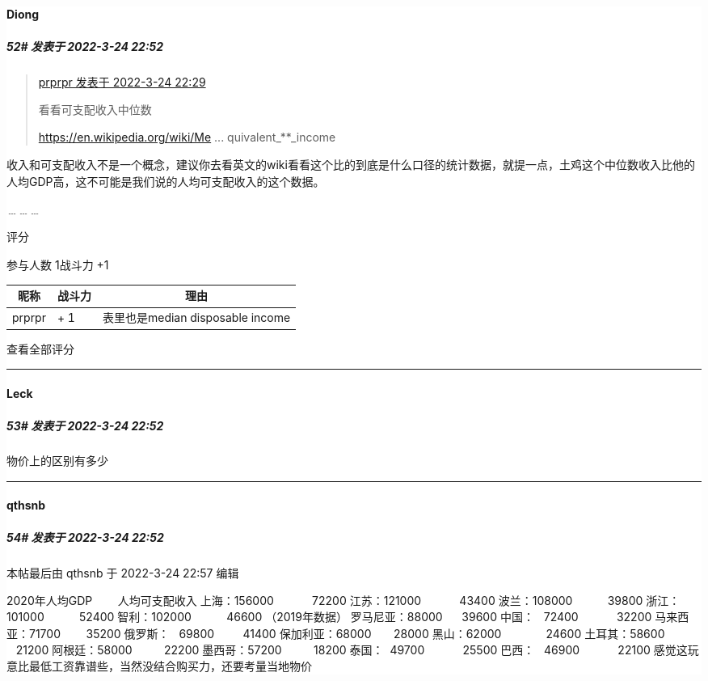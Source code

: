 ####  Diong  
##### 52#       发表于 2022-3-24 22:52

<blockquote><a href="httphttps://bbs.saraba1st.com/2b/forum.php?mod=redirect&amp;goto=findpost&amp;pid=55173801&amp;ptid=2059760" target="_blank">prprpr 发表于 2022-3-24 22:29</a>

看看可支配收入中位数

https://en.wikipedia.org/wiki/Me ... quivalent_**_income</blockquote>
收入和可支配收入不是一个概念，建议你去看英文的wiki看看这个比的到底是什么口径的统计数据，就提一点，土鸡这个中位数收入比他的人均GDP高，这不可能是我们说的人均可支配收入的这个数据。

﹍﹍﹍

评分

 参与人数 1战斗力 +1

|昵称|战斗力|理由|
|----|---|---|
| prprpr| + 1|表里也是median disposable income|

查看全部评分

*****

####  Leck  
##### 53#       发表于 2022-3-24 22:52

物价上的区别有多少

*****

####  qthsnb  
##### 54#       发表于 2022-3-24 22:52

 本帖最后由 qthsnb 于 2022-3-24 22:57 编辑 

2020年人均GDP        人均可支配收入
上海：156000            72200
江苏：121000            43400
波兰：108000           39800
浙江：101000           52400
智利：102000           46600 （2019年数据）
罗马尼亚：88000      39600
中国：   72400            32200
马来西亚：71700        35200
俄罗斯：   69800         41400
保加利亚：68000       28000
黑山：62000              24600
土耳其：58600           21200
阿根廷：58000          22200
墨西哥：57200          18200
泰国：  49700            25500
巴西：   46900            22100
感觉这玩意比最低工资靠谱些，当然没结合购买力，还要考量当地物价
